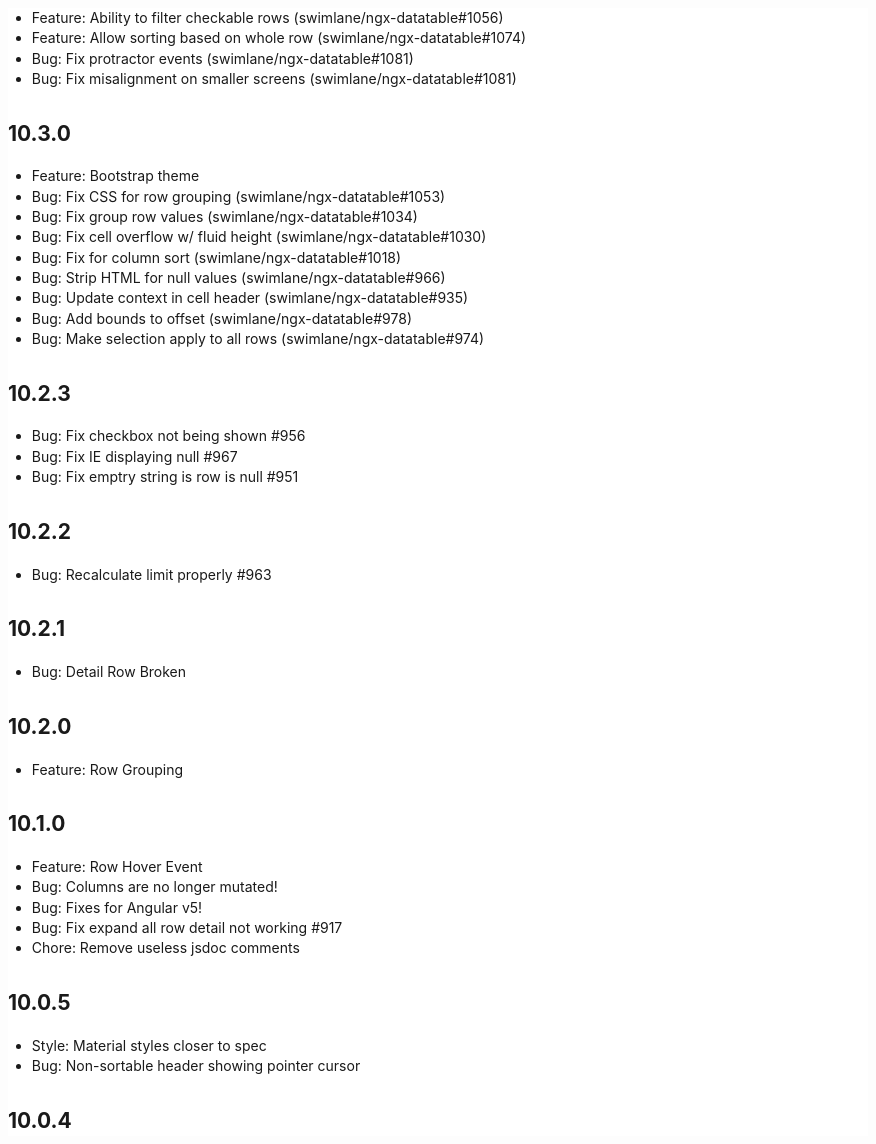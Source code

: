- Feature: Ability to filter checkable rows (swimlane/ngx-datatable#1056)
- Feature: Allow sorting based on whole row (swimlane/ngx-datatable#1074)
- Bug: Fix protractor events (swimlane/ngx-datatable#1081)
- Bug: Fix misalignment on smaller screens (swimlane/ngx-datatable#1081)

## 10.3.0

- Feature: Bootstrap theme
- Bug: Fix CSS for row grouping (swimlane/ngx-datatable#1053)
- Bug: Fix group row values (swimlane/ngx-datatable#1034)
- Bug: Fix cell overflow w/ fluid height (swimlane/ngx-datatable#1030)
- Bug: Fix for column sort (swimlane/ngx-datatable#1018)
- Bug: Strip HTML for null values (swimlane/ngx-datatable#966)
- Bug: Update context in cell header (swimlane/ngx-datatable#935)
- Bug: Add bounds to offset (swimlane/ngx-datatable#978)
- Bug: Make selection apply to all rows (swimlane/ngx-datatable#974)

## 10.2.3

- Bug: Fix checkbox not being shown #956
- Bug: Fix IE displaying null #967
- Bug: Fix emptry string is row is null #951

## 10.2.2

- Bug: Recalculate limit properly #963

## 10.2.1

- Bug: Detail Row Broken

## 10.2.0

- Feature: Row Grouping

## 10.1.0

- Feature: Row Hover Event
- Bug: Columns are no longer mutated!
- Bug: Fixes for Angular v5!
- Bug: Fix expand all row detail not working #917
- Chore: Remove useless jsdoc comments

## 10.0.5

- Style: Material styles closer to spec
- Bug: Non-sortable header showing pointer cursor

## 10.0.4
